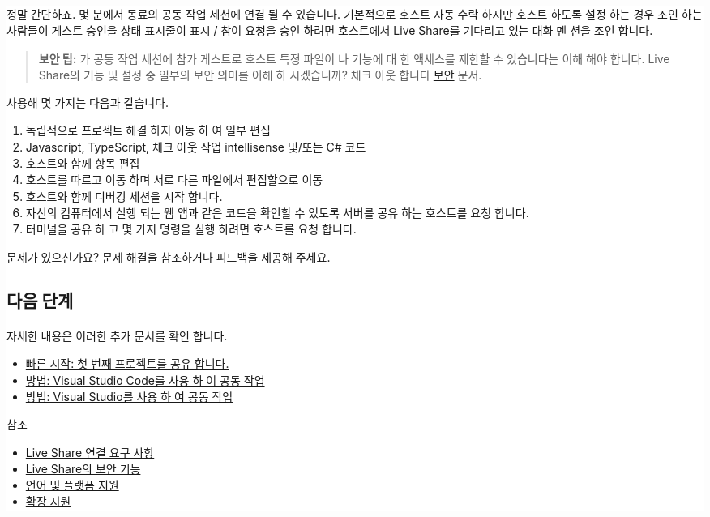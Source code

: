 정말 간단하죠. 몇 분에서 동료의 공동 작업 세션에 연결 될 수 있습니다. 기본적으로 호스트 자동 수락 하지만 호스트 하도록 설정 하는 경우 조인 하는 사람들이 [게스트 승인을](../reference/security.md#requiring-guest-approval) 상태 표시줄이 표시 / 참여 요청을 승인 하려면 호스트에서 Live Share를 기다리고 있는 대화 멘 션을 조인 합니다.

> **보안 팁:** 가 공동 작업 세션에 참가 게스트로 호스트 특정 파일이 나 기능에 대 한 액세스를 제한할 수 있습니다는 이해 해야 합니다. Live Share의 기능 및 설정 중 일부의 보안 의미를 이해 하 시겠습니까? 체크 아웃 합니다 [보안](../reference/security.md) 문서.

사용해 몇 가지는 다음과 같습니다.

1. 독립적으로 프로젝트 해결 하지 이동 하 여 일부 편집
2. Javascript, TypeScript, 체크 아웃 작업 intellisense 및/또는 C# 코드
3. 호스트와 함께 항목 편집
4. 호스트를 따르고 이동 하며 서로 다른 파일에서 편집할으로 이동
5. 호스트와 함께 디버깅 세션을 시작 합니다.
6. 자신의 컴퓨터에서 실행 되는 웹 앱과 같은 코드을 확인할 수 있도록 서버를 공유 하는 호스트를 요청 합니다.
7. 터미널을 공유 하 고 몇 가지 명령을 실행 하려면 호스트를 요청 합니다.

문제가 있으신가요? [문제 해결](../troubleshooting.md)을 참조하거나 [피드백을 제공](../support.md)해 주세요.

## <a name="next-steps"></a>다음 단계

자세한 내용은 이러한 추가 문서를 확인 합니다.

- [빠른 시작: 첫 번째 프로젝트를 공유 합니다.](share.md)
- [방법: Visual Studio Code를 사용 하 여 공동 작업](../use/vscode.md)
- [방법: Visual Studio를 사용 하 여 공동 작업](../use/vs.md)

참조

- [Live Share 연결 요구 사항](../reference/connectivity.md)
- [Live Share의 보안 기능](../reference/security.md)
- [언어 및 플랫폼 지원](../reference/platform-support.md)
- [확장 지원](../reference/extensions.md)
